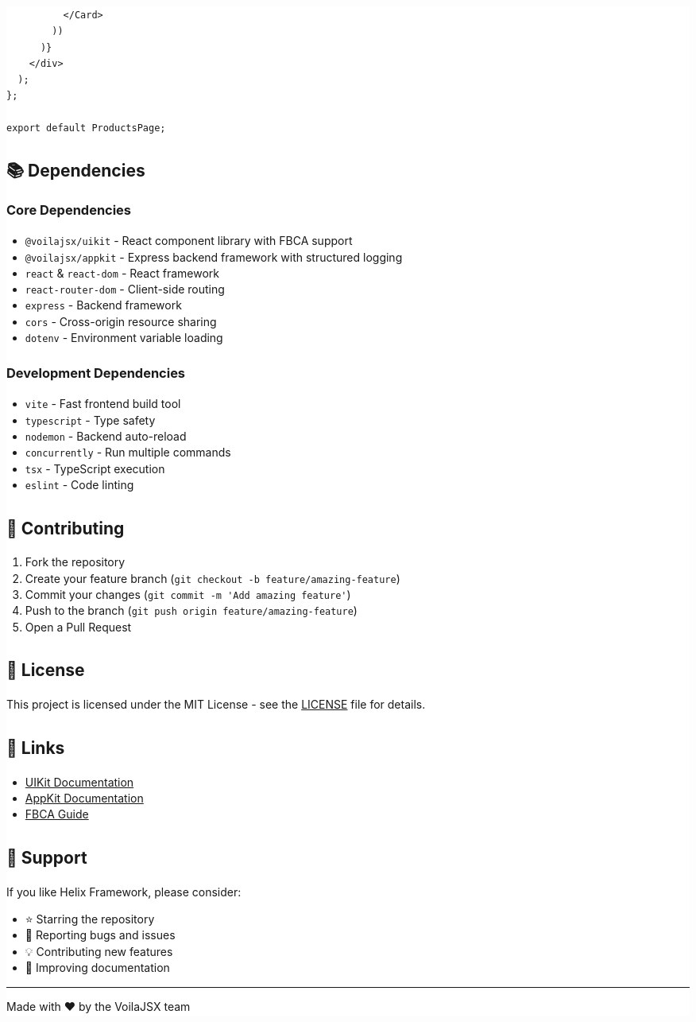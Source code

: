 ```tsx
          </Card>
        ))
      )}
    </div>
  );
};

export default ProductsPage;
```

## 📚 Dependencies

### Core Dependencies

- `@voilajsx/uikit` - React component library with FBCA support
- `@voilajsx/appkit` - Express backend framework with structured logging
- `react` & `react-dom` - React framework
- `react-router-dom` - Client-side routing
- `express` - Backend framework
- `cors` - Cross-origin resource sharing
- `dotenv` - Environment variable loading

### Development Dependencies

- `vite` - Fast frontend build tool
- `typescript` - Type safety
- `nodemon` - Backend auto-reload
- `concurrently` - Run multiple commands
- `tsx` - TypeScript execution
- `eslint` - Code linting

## 🤝 Contributing

1. Fork the repository
2. Create your feature branch (`git checkout -b feature/amazing-feature`)
3. Commit your changes (`git commit -m 'Add amazing feature'`)
4. Push to the branch (`git push origin feature/amazing-feature`)
5. Open a Pull Request

## 📄 License

This project is licensed under the MIT License - see the [LICENSE](LICENSE) file for details.

## 🔗 Links

- [UIKit Documentation](https://github.com/voilajsx/uikit)
- [AppKit Documentation](https://github.com/voilajsx/appkit)
- [FBCA Guide](https://docs.voilajsx.com/fbca)

## 💖 Support

If you like Helix Framework, please consider:

- ⭐ Starring the repository
- 🐛 Reporting bugs and issues
- 💡 Contributing new features
- 📖 Improving documentation

---

Made with ❤️ by the VoilaJSX team
